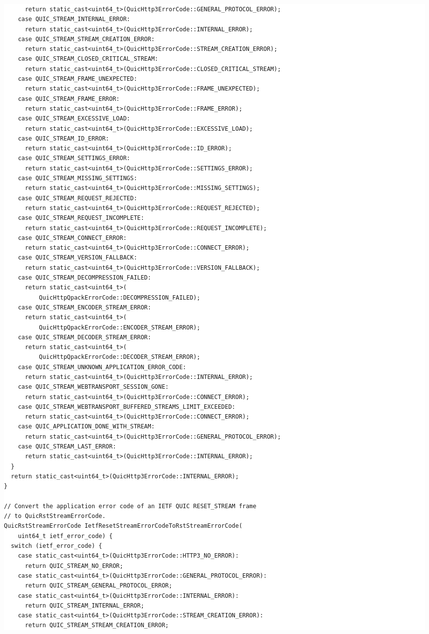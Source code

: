 ```
      return static_cast<uint64_t>(QuicHttp3ErrorCode::GENERAL_PROTOCOL_ERROR);
    case QUIC_STREAM_INTERNAL_ERROR:
      return static_cast<uint64_t>(QuicHttp3ErrorCode::INTERNAL_ERROR);
    case QUIC_STREAM_STREAM_CREATION_ERROR:
      return static_cast<uint64_t>(QuicHttp3ErrorCode::STREAM_CREATION_ERROR);
    case QUIC_STREAM_CLOSED_CRITICAL_STREAM:
      return static_cast<uint64_t>(QuicHttp3ErrorCode::CLOSED_CRITICAL_STREAM);
    case QUIC_STREAM_FRAME_UNEXPECTED:
      return static_cast<uint64_t>(QuicHttp3ErrorCode::FRAME_UNEXPECTED);
    case QUIC_STREAM_FRAME_ERROR:
      return static_cast<uint64_t>(QuicHttp3ErrorCode::FRAME_ERROR);
    case QUIC_STREAM_EXCESSIVE_LOAD:
      return static_cast<uint64_t>(QuicHttp3ErrorCode::EXCESSIVE_LOAD);
    case QUIC_STREAM_ID_ERROR:
      return static_cast<uint64_t>(QuicHttp3ErrorCode::ID_ERROR);
    case QUIC_STREAM_SETTINGS_ERROR:
      return static_cast<uint64_t>(QuicHttp3ErrorCode::SETTINGS_ERROR);
    case QUIC_STREAM_MISSING_SETTINGS:
      return static_cast<uint64_t>(QuicHttp3ErrorCode::MISSING_SETTINGS);
    case QUIC_STREAM_REQUEST_REJECTED:
      return static_cast<uint64_t>(QuicHttp3ErrorCode::REQUEST_REJECTED);
    case QUIC_STREAM_REQUEST_INCOMPLETE:
      return static_cast<uint64_t>(QuicHttp3ErrorCode::REQUEST_INCOMPLETE);
    case QUIC_STREAM_CONNECT_ERROR:
      return static_cast<uint64_t>(QuicHttp3ErrorCode::CONNECT_ERROR);
    case QUIC_STREAM_VERSION_FALLBACK:
      return static_cast<uint64_t>(QuicHttp3ErrorCode::VERSION_FALLBACK);
    case QUIC_STREAM_DECOMPRESSION_FAILED:
      return static_cast<uint64_t>(
          QuicHttpQpackErrorCode::DECOMPRESSION_FAILED);
    case QUIC_STREAM_ENCODER_STREAM_ERROR:
      return static_cast<uint64_t>(
          QuicHttpQpackErrorCode::ENCODER_STREAM_ERROR);
    case QUIC_STREAM_DECODER_STREAM_ERROR:
      return static_cast<uint64_t>(
          QuicHttpQpackErrorCode::DECODER_STREAM_ERROR);
    case QUIC_STREAM_UNKNOWN_APPLICATION_ERROR_CODE:
      return static_cast<uint64_t>(QuicHttp3ErrorCode::INTERNAL_ERROR);
    case QUIC_STREAM_WEBTRANSPORT_SESSION_GONE:
      return static_cast<uint64_t>(QuicHttp3ErrorCode::CONNECT_ERROR);
    case QUIC_STREAM_WEBTRANSPORT_BUFFERED_STREAMS_LIMIT_EXCEEDED:
      return static_cast<uint64_t>(QuicHttp3ErrorCode::CONNECT_ERROR);
    case QUIC_APPLICATION_DONE_WITH_STREAM:
      return static_cast<uint64_t>(QuicHttp3ErrorCode::GENERAL_PROTOCOL_ERROR);
    case QUIC_STREAM_LAST_ERROR:
      return static_cast<uint64_t>(QuicHttp3ErrorCode::INTERNAL_ERROR);
  }
  return static_cast<uint64_t>(QuicHttp3ErrorCode::INTERNAL_ERROR);
}

// Convert the application error code of an IETF QUIC RESET_STREAM frame
// to QuicRstStreamErrorCode.
QuicRstStreamErrorCode IetfResetStreamErrorCodeToRstStreamErrorCode(
    uint64_t ietf_error_code) {
  switch (ietf_error_code) {
    case static_cast<uint64_t>(QuicHttp3ErrorCode::HTTP3_NO_ERROR):
      return QUIC_STREAM_NO_ERROR;
    case static_cast<uint64_t>(QuicHttp3ErrorCode::GENERAL_PROTOCOL_ERROR):
      return QUIC_STREAM_GENERAL_PROTOCOL_ERROR;
    case static_cast<uint64_t>(QuicHttp3ErrorCode::INTERNAL_ERROR):
      return QUIC_STREAM_INTERNAL_ERROR;
    case static_cast<uint64_t>(QuicHttp3ErrorCode::STREAM_CREATION_ERROR):
      return QUIC_STREAM_STREAM_CREATION_ERROR;
```